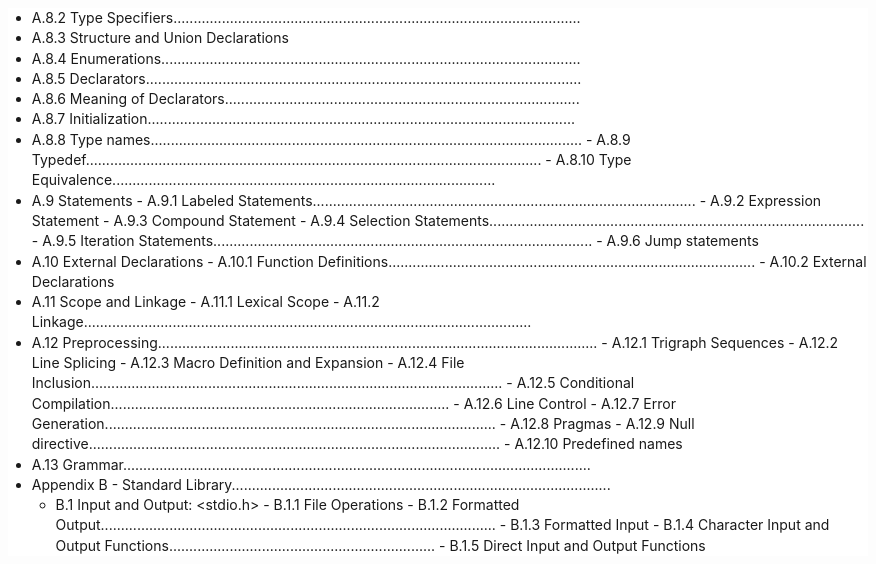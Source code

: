    - A.8.2 Type Specifiers.....................................................................................................
   - A.8.3 Structure and Union Declarations
   - A.8.4 Enumerations........................................................................................................
   - A.8.5 Declarators............................................................................................................
   - A.8.6 Meaning of Declarators........................................................................................
   - A.8.7 Initialization..........................................................................................................
   - A.8.8 Type names...........................................................................................................
         - A.8.9 Typedef.................................................................................................................
         - A.8.10 Type Equivalence...............................................................................................
   - A.9 Statements
         - A.9.1 Labeled Statements...............................................................................................
         - A.9.2 Expression Statement
         - A.9.3 Compound Statement
         - A.9.4 Selection Statements.............................................................................................
         - A.9.5 Iteration Statements..............................................................................................
         - A.9.6 Jump statements
   - A.10 External Declarations
         - A.10.1 Function Definitions...........................................................................................
         - A.10.2 External Declarations
   - A.11 Scope and Linkage
         - A.11.1 Lexical Scope
         - A.11.2 Linkage...............................................................................................................
   - A.12 Preprocessing.............................................................................................................
         - A.12.1 Trigraph Sequences
         - A.12.2 Line Splicing
         - A.12.3 Macro Definition and Expansion
         - A.12.4 File Inclusion......................................................................................................
         - A.12.5 Conditional Compilation....................................................................................
         - A.12.6 Line Control
         - A.12.7 Error Generation.................................................................................................
         - A.12.8 Pragmas
         - A.12.9 Null directive......................................................................................................
         - A.12.10 Predefined names
   - A.13 Grammar....................................................................................................................
- Appendix B - Standard Library..............................................................................................
   - B.1 Input and Output: <stdio.h>
         - B.1.1 File Operations
         - B.1.2 Formatted Output..................................................................................................
         - B.1.3 Formatted Input
         - B.1.4 Character Input and Output Functions..................................................................
         - B.1.5 Direct Input and Output Functions